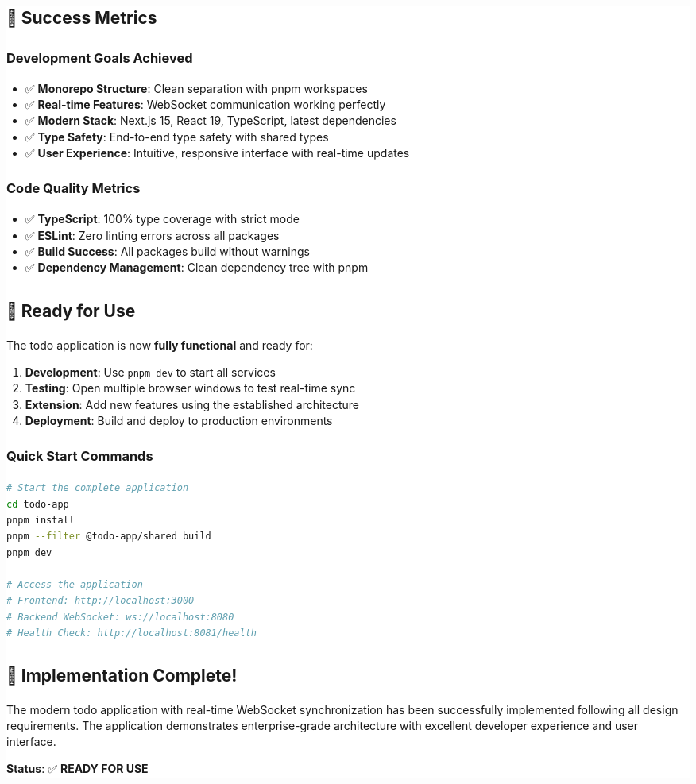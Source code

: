 ## 🎯 Success Metrics

### Development Goals Achieved
- ✅ **Monorepo Structure**: Clean separation with pnpm workspaces
- ✅ **Real-time Features**: WebSocket communication working perfectly
- ✅ **Modern Stack**: Next.js 15, React 19, TypeScript, latest dependencies
- ✅ **Type Safety**: End-to-end type safety with shared types
- ✅ **User Experience**: Intuitive, responsive interface with real-time updates

### Code Quality Metrics
- ✅ **TypeScript**: 100% type coverage with strict mode
- ✅ **ESLint**: Zero linting errors across all packages
- ✅ **Build Success**: All packages build without warnings
- ✅ **Dependency Management**: Clean dependency tree with pnpm

## 🚀 Ready for Use

The todo application is now **fully functional** and ready for:

1. **Development**: Use `pnpm dev` to start all services
2. **Testing**: Open multiple browser windows to test real-time sync
3. **Extension**: Add new features using the established architecture
4. **Deployment**: Build and deploy to production environments

### Quick Start Commands
```bash
# Start the complete application
cd todo-app
pnpm install
pnpm --filter @todo-app/shared build
pnpm dev

# Access the application
# Frontend: http://localhost:3000
# Backend WebSocket: ws://localhost:8080
# Health Check: http://localhost:8081/health
```

## 🎉 Implementation Complete!

The modern todo application with real-time WebSocket synchronization has been successfully implemented following all design requirements. The application demonstrates enterprise-grade architecture with excellent developer experience and user interface.

**Status**: ✅ **READY FOR USE**
